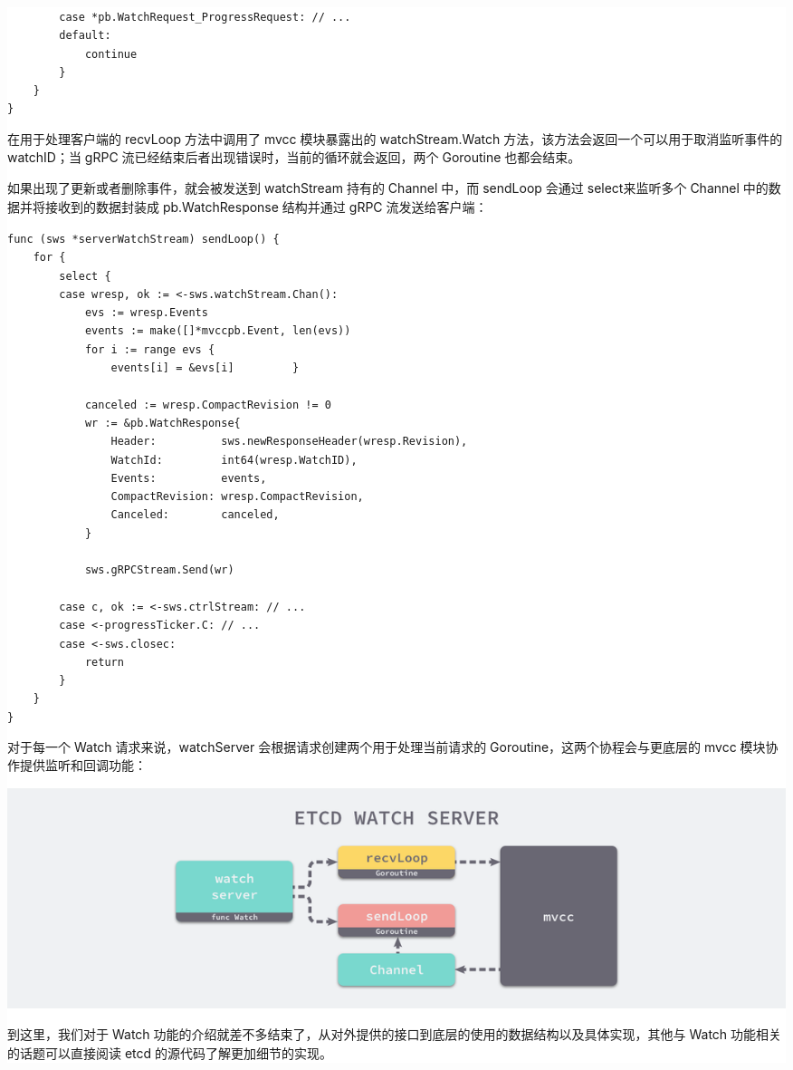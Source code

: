 ```
        case *pb.WatchRequest_ProgressRequest: // ...
        default:
            continue
        }
    }
}
```
在用于处理客户端的 recvLoop 方法中调用了 mvcc 模块暴露出的 watchStream.Watch 方法，该方法会返回一个可以用于取消监听事件的 watchID；当 gRPC 流已经结束后者出现错误时，当前的循环就会返回，两个 Goroutine 也都会结束。

如果出现了更新或者删除事件，就会被发送到 watchStream 持有的 Channel 中，而 sendLoop 会通过 select来监听多个 Channel 中的数据并将接收到的数据封装成 pb.WatchResponse 结构并通过 gRPC 流发送给客户端：
```
func (sws *serverWatchStream) sendLoop() {
    for {
        select {
        case wresp, ok := <-sws.watchStream.Chan():
            evs := wresp.Events
            events := make([]*mvccpb.Event, len(evs))
            for i := range evs {
                events[i] = &evs[i]         }

            canceled := wresp.CompactRevision != 0
            wr := &pb.WatchResponse{
                Header:          sws.newResponseHeader(wresp.Revision),
                WatchId:         int64(wresp.WatchID),
                Events:          events,
                CompactRevision: wresp.CompactRevision,
                Canceled:        canceled,
            }

            sws.gRPCStream.Send(wr)

        case c, ok := <-sws.ctrlStream: // ...
        case <-progressTicker.C: // ...
        case <-sws.closec:
            return
        }
    }
}
```
对于每一个 Watch 请求来说，watchServer 会根据请求创建两个用于处理当前请求的 Goroutine，这两个协程会与更底层的 mvcc 模块协作提供监听和回调功能：


![](./imgs/etcd_raft19.png)

到这里，我们对于 Watch 功能的介绍就差不多结束了，从对外提供的接口到底层的使用的数据结构以及具体实现，其他与 Watch 功能相关的话题可以直接阅读 etcd 的源代码了解更加细节的实现。